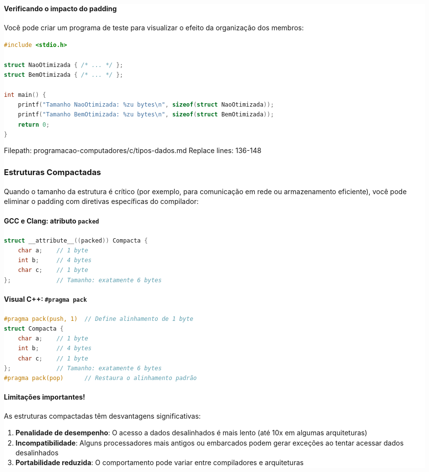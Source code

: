 #### Verificando o impacto do padding

Você pode criar um programa de teste para visualizar o efeito da organização dos membros:

```c
#include <stdio.h>

struct NaoOtimizada { /* ... */ };
struct BemOtimizada { /* ... */ };

int main() {
    printf("Tamanho NaoOtimizada: %zu bytes\n", sizeof(struct NaoOtimizada));
    printf("Tamanho BemOtimizada: %zu bytes\n", sizeof(struct BemOtimizada));
    return 0;
}
```

Filepath: programacao-computadores/c/tipos-dados.md
Replace lines: 136-148
### Estruturas Compactadas

Quando o tamanho da estrutura é crítico (por exemplo, para comunicação em rede ou armazenamento eficiente), você pode eliminar o padding com diretivas específicas do compilador:

#### GCC e Clang: atributo `packed`

```c
struct __attribute__((packed)) Compacta {
    char a;    // 1 byte
    int b;     // 4 bytes
    char c;    // 1 byte
};             // Tamanho: exatamente 6 bytes
```

#### Visual C++: `#pragma pack`

```c
#pragma pack(push, 1)  // Define alinhamento de 1 byte
struct Compacta {
    char a;    // 1 byte
    int b;     // 4 bytes
    char c;    // 1 byte
};             // Tamanho: exatamente 6 bytes
#pragma pack(pop)      // Restaura o alinhamento padrão
```

#### Limitações importantes!

As estruturas compactadas têm desvantagens significativas:

1. **Penalidade de desempenho**: O acesso a dados desalinhados é mais lento (até 10x em algumas arquiteturas)
2. **Incompatibilidade**: Alguns processadores mais antigos ou embarcados podem gerar exceções ao tentar acessar dados desalinhados
3. **Portabilidade reduzida**: O comportamento pode variar entre compiladores e arquiteturas
